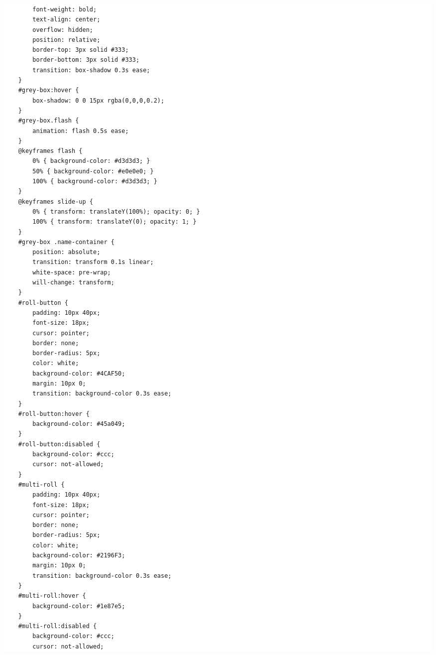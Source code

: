             font-weight: bold;
            text-align: center;
            overflow: hidden;
            position: relative;
            border-top: 3px solid #333;
            border-bottom: 3px solid #333;
            transition: box-shadow 0.3s ease;
        }
        #grey-box:hover {
            box-shadow: 0 0 15px rgba(0,0,0,0.2);
        }
        #grey-box.flash {
            animation: flash 0.5s ease;
        }
        @keyframes flash {
            0% { background-color: #d3d3d3; }
            50% { background-color: #e0e0e0; }
            100% { background-color: #d3d3d3; }
        }
        @keyframes slide-up {
            0% { transform: translateY(100%); opacity: 0; }
            100% { transform: translateY(0); opacity: 1; }
        }
        #grey-box .name-container {
            position: absolute;
            transition: transform 0.1s linear;
            white-space: pre-wrap;
            will-change: transform;
        }
        #roll-button {
            padding: 10px 40px;
            font-size: 18px;
            cursor: pointer;
            border: none;
            border-radius: 5px;
            color: white;
            background-color: #4CAF50;
            margin: 10px 0;
            transition: background-color 0.3s ease;
        }
        #roll-button:hover {
            background-color: #45a049;
        }
        #roll-button:disabled {
            background-color: #ccc;
            cursor: not-allowed;
        }
        #multi-roll {
            padding: 10px 40px;
            font-size: 18px;
            cursor: pointer;
            border: none;
            border-radius: 5px;
            color: white;
            background-color: #2196F3;
            margin: 10px 0;
            transition: background-color 0.3s ease;
        }
        #multi-roll:hover {
            background-color: #1e87e5;
        }
        #multi-roll:disabled {
            background-color: #ccc;
            cursor: not-allowed;